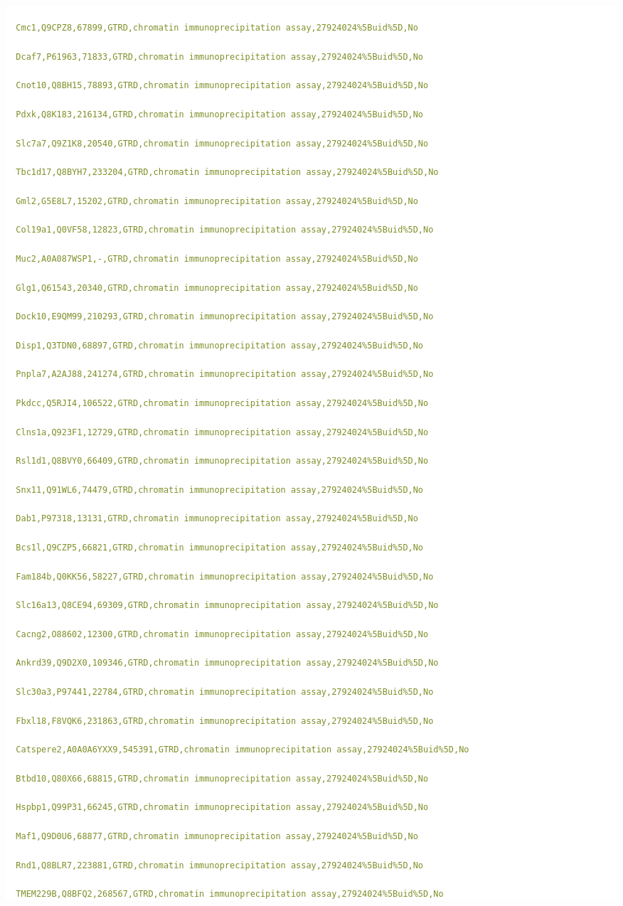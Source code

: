 ```yaml

  Cmc1,Q9CPZ8,67899,GTRD,chromatin immunoprecipitation assay,27924024%5Buid%5D,No

  Dcaf7,P61963,71833,GTRD,chromatin immunoprecipitation assay,27924024%5Buid%5D,No

  Cnot10,Q8BH15,78893,GTRD,chromatin immunoprecipitation assay,27924024%5Buid%5D,No

  Pdxk,Q8K183,216134,GTRD,chromatin immunoprecipitation assay,27924024%5Buid%5D,No

  Slc7a7,Q9Z1K8,20540,GTRD,chromatin immunoprecipitation assay,27924024%5Buid%5D,No

  Tbc1d17,Q8BYH7,233204,GTRD,chromatin immunoprecipitation assay,27924024%5Buid%5D,No

  Gml2,G5E8L7,15202,GTRD,chromatin immunoprecipitation assay,27924024%5Buid%5D,No

  Col19a1,Q0VF58,12823,GTRD,chromatin immunoprecipitation assay,27924024%5Buid%5D,No

  Muc2,A0A087WSP1,-,GTRD,chromatin immunoprecipitation assay,27924024%5Buid%5D,No

  Glg1,Q61543,20340,GTRD,chromatin immunoprecipitation assay,27924024%5Buid%5D,No

  Dock10,E9QM99,210293,GTRD,chromatin immunoprecipitation assay,27924024%5Buid%5D,No

  Disp1,Q3TDN0,68897,GTRD,chromatin immunoprecipitation assay,27924024%5Buid%5D,No

  Pnpla7,A2AJ88,241274,GTRD,chromatin immunoprecipitation assay,27924024%5Buid%5D,No

  Pkdcc,Q5RJI4,106522,GTRD,chromatin immunoprecipitation assay,27924024%5Buid%5D,No

  Clns1a,Q923F1,12729,GTRD,chromatin immunoprecipitation assay,27924024%5Buid%5D,No

  Rsl1d1,Q8BVY0,66409,GTRD,chromatin immunoprecipitation assay,27924024%5Buid%5D,No

  Snx11,Q91WL6,74479,GTRD,chromatin immunoprecipitation assay,27924024%5Buid%5D,No

  Dab1,P97318,13131,GTRD,chromatin immunoprecipitation assay,27924024%5Buid%5D,No

  Bcs1l,Q9CZP5,66821,GTRD,chromatin immunoprecipitation assay,27924024%5Buid%5D,No

  Fam184b,Q0KK56,58227,GTRD,chromatin immunoprecipitation assay,27924024%5Buid%5D,No

  Slc16a13,Q8CE94,69309,GTRD,chromatin immunoprecipitation assay,27924024%5Buid%5D,No

  Cacng2,O88602,12300,GTRD,chromatin immunoprecipitation assay,27924024%5Buid%5D,No

  Ankrd39,Q9D2X0,109346,GTRD,chromatin immunoprecipitation assay,27924024%5Buid%5D,No

  Slc30a3,P97441,22784,GTRD,chromatin immunoprecipitation assay,27924024%5Buid%5D,No

  Fbxl18,F8VQK6,231863,GTRD,chromatin immunoprecipitation assay,27924024%5Buid%5D,No

  Catspere2,A0A0A6YXX9,545391,GTRD,chromatin immunoprecipitation assay,27924024%5Buid%5D,No

  Btbd10,Q80X66,68815,GTRD,chromatin immunoprecipitation assay,27924024%5Buid%5D,No

  Hspbp1,Q99P31,66245,GTRD,chromatin immunoprecipitation assay,27924024%5Buid%5D,No

  Maf1,Q9D0U6,68877,GTRD,chromatin immunoprecipitation assay,27924024%5Buid%5D,No

  Rnd1,Q8BLR7,223881,GTRD,chromatin immunoprecipitation assay,27924024%5Buid%5D,No

  TMEM229B,Q8BFQ2,268567,GTRD,chromatin immunoprecipitation assay,27924024%5Buid%5D,No

```